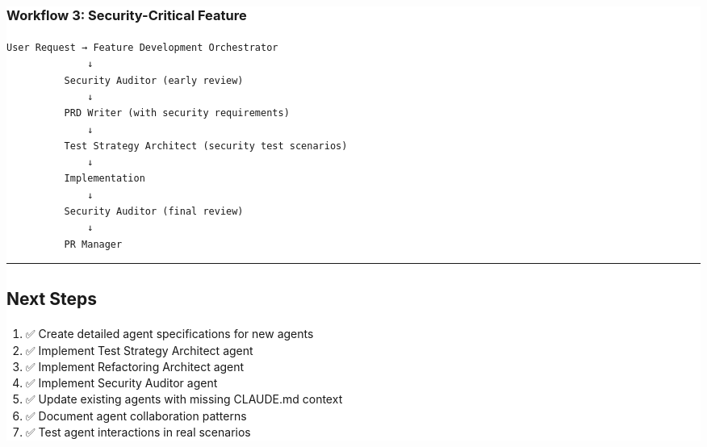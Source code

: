 ### Workflow 3: Security-Critical Feature
```
User Request → Feature Development Orchestrator
              ↓
          Security Auditor (early review)
              ↓
          PRD Writer (with security requirements)
              ↓
          Test Strategy Architect (security test scenarios)
              ↓
          Implementation
              ↓
          Security Auditor (final review)
              ↓
          PR Manager
```

---

## Next Steps

1. ✅ Create detailed agent specifications for new agents
2. ✅ Implement Test Strategy Architect agent
3. ✅ Implement Refactoring Architect agent
4. ✅ Implement Security Auditor agent
5. ✅ Update existing agents with missing CLAUDE.md context
6. ✅ Document agent collaboration patterns
7. ✅ Test agent interactions in real scenarios
